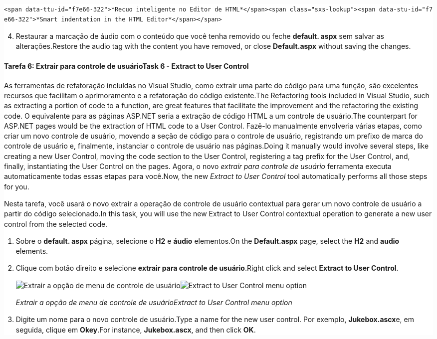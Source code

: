     <span data-ttu-id="f7e66-322">*Recuo inteligente no Editor de HTML*</span><span class="sxs-lookup"><span data-stu-id="f7e66-322">*Smart indentation in the HTML Editor*</span></span>
4. <span data-ttu-id="f7e66-323">Restaurar a marcação de áudio com o conteúdo que você tenha removido ou feche **default. aspx** sem salvar as alterações.</span><span class="sxs-lookup"><span data-stu-id="f7e66-323">Restore the audio tag with the content you have removed, or close **Default.aspx** without saving the changes.</span></span>

<a id="Ex2Task6"></a>

<a id="Task_6_-_Extract_to_User_Control"></a>
#### <a name="task-6---extract-to-user-control"></a><span data-ttu-id="f7e66-324">Tarefa 6: Extrair para controle de usuário</span><span class="sxs-lookup"><span data-stu-id="f7e66-324">Task 6 - Extract to User Control</span></span>

<span data-ttu-id="f7e66-325">As ferramentas de refatoração incluídas no Visual Studio, como extrair uma parte do código para uma função, são excelentes recursos que facilitam o aprimoramento e a refatoração do código existente.</span><span class="sxs-lookup"><span data-stu-id="f7e66-325">The Refactoring tools included in Visual Studio, such as extracting a portion of code to a function, are great features that facilitate the improvement and the refactoring the existing code.</span></span> <span data-ttu-id="f7e66-326">O equivalente para as páginas ASP.NET seria a extração de código HTML a um controle de usuário.</span><span class="sxs-lookup"><span data-stu-id="f7e66-326">The counterpart for ASP.NET pages would be the extraction of HTML code to a User Control.</span></span> <span data-ttu-id="f7e66-327">Fazê-lo manualmente envolveria várias etapas, como criar um novo controle de usuário, movendo a seção de código para o controle de usuário, registrando um prefixo de marca do controle de usuário e, finalmente, instanciar o controle de usuário nas páginas.</span><span class="sxs-lookup"><span data-stu-id="f7e66-327">Doing it manually would involve several steps, like creating a new User Control, moving the code section to the User Control, registering a tag prefix for the User Control, and, finally, instantiating the User Control on the pages.</span></span> <span data-ttu-id="f7e66-328">Agora, o novo *extrair para controle de usuário* ferramenta executa automaticamente todas essas etapas para você.</span><span class="sxs-lookup"><span data-stu-id="f7e66-328">Now, the new *Extract to User Control* tool automatically performs all those steps for you.</span></span>

<span data-ttu-id="f7e66-329">Nesta tarefa, você usará o novo extrair a operação de controle de usuário contextual para gerar um novo controle de usuário a partir do código selecionado.</span><span class="sxs-lookup"><span data-stu-id="f7e66-329">In this task, you will use the new Extract to User Control contextual operation to generate a new user control from the selected code.</span></span>

1. <span data-ttu-id="f7e66-330">Sobre o **default. aspx** página, selecione o **H2** e **áudio** elementos.</span><span class="sxs-lookup"><span data-stu-id="f7e66-330">On the **Default.aspx** page, select the **H2** and **audio** elements.</span></span>
2. <span data-ttu-id="f7e66-331">Clique com botão direito e selecione **extrair para controle de usuário**.</span><span class="sxs-lookup"><span data-stu-id="f7e66-331">Right click and select **Extract to User Control**.</span></span>

    <span data-ttu-id="f7e66-332">![Extrair a opção de menu de controle de usuário](whats-new-in-aspnet-and-web-development-in-visual-studio-2012/_static/image35.png "extrair a opção de menu de controle de usuário")</span><span class="sxs-lookup"><span data-stu-id="f7e66-332">![Extract to User Control menu option](whats-new-in-aspnet-and-web-development-in-visual-studio-2012/_static/image35.png "Extract to User Control menu option")</span></span>

    <span data-ttu-id="f7e66-333">*Extrair a opção de menu de controle de usuário*</span><span class="sxs-lookup"><span data-stu-id="f7e66-333">*Extract to User Control menu option*</span></span>
3. <span data-ttu-id="f7e66-334">Digite um nome para o novo controle de usuário.</span><span class="sxs-lookup"><span data-stu-id="f7e66-334">Type a name for the new user control.</span></span> <span data-ttu-id="f7e66-335">Por exemplo, **Jukebox.ascx**e, em seguida, clique em **Okey**.</span><span class="sxs-lookup"><span data-stu-id="f7e66-335">For instance, **Jukebox.ascx**, and then click **OK**.</span></span>
